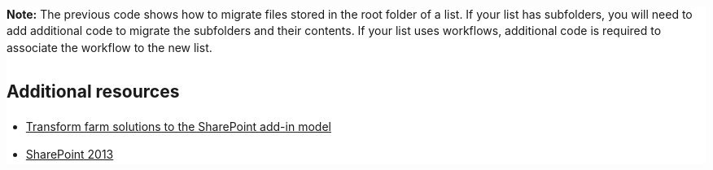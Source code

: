 
 **Note:**  The previous code shows how to migrate files stored in the root folder of a list. If your list has subfolders, you will need to add additional code to migrate the subfolders and their contents. If your list uses workflows, additional code is required to associate the workflow to the new list.


## Additional resources
<a name="bk_addresources"> </a>


- [Transform farm solutions to the SharePoint add-in model](https://msdn.microsoft.com/library/dn986827.aspx)
    
- [SharePoint 2013](https://msdn.microsoft.com/library/office/jj162979.aspx)
    
